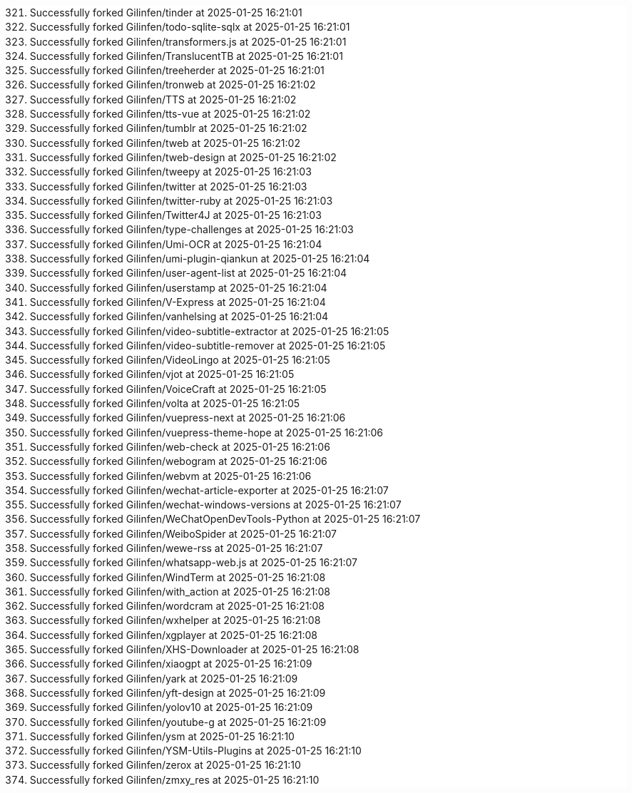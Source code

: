 321. Successfully forked Gilinfen/tinder at 2025-01-25 16:21:01
322. Successfully forked Gilinfen/todo-sqlite-sqlx at 2025-01-25 16:21:01
323. Successfully forked Gilinfen/transformers.js at 2025-01-25 16:21:01
324. Successfully forked Gilinfen/TranslucentTB at 2025-01-25 16:21:01
325. Successfully forked Gilinfen/treeherder at 2025-01-25 16:21:01
326. Successfully forked Gilinfen/tronweb at 2025-01-25 16:21:02
327. Successfully forked Gilinfen/TTS at 2025-01-25 16:21:02
328. Successfully forked Gilinfen/tts-vue at 2025-01-25 16:21:02
329. Successfully forked Gilinfen/tumblr at 2025-01-25 16:21:02
330. Successfully forked Gilinfen/tweb at 2025-01-25 16:21:02
331. Successfully forked Gilinfen/tweb-design at 2025-01-25 16:21:02
332. Successfully forked Gilinfen/tweepy at 2025-01-25 16:21:03
333. Successfully forked Gilinfen/twitter at 2025-01-25 16:21:03
334. Successfully forked Gilinfen/twitter-ruby at 2025-01-25 16:21:03
335. Successfully forked Gilinfen/Twitter4J at 2025-01-25 16:21:03
336. Successfully forked Gilinfen/type-challenges at 2025-01-25 16:21:03
337. Successfully forked Gilinfen/Umi-OCR at 2025-01-25 16:21:04
338. Successfully forked Gilinfen/umi-plugin-qiankun at 2025-01-25 16:21:04
339. Successfully forked Gilinfen/user-agent-list at 2025-01-25 16:21:04
340. Successfully forked Gilinfen/userstamp at 2025-01-25 16:21:04
341. Successfully forked Gilinfen/V-Express at 2025-01-25 16:21:04
342. Successfully forked Gilinfen/vanhelsing at 2025-01-25 16:21:04
343. Successfully forked Gilinfen/video-subtitle-extractor at 2025-01-25 16:21:05
344. Successfully forked Gilinfen/video-subtitle-remover at 2025-01-25 16:21:05
345. Successfully forked Gilinfen/VideoLingo at 2025-01-25 16:21:05
346. Successfully forked Gilinfen/vjot at 2025-01-25 16:21:05
347. Successfully forked Gilinfen/VoiceCraft at 2025-01-25 16:21:05
348. Successfully forked Gilinfen/volta at 2025-01-25 16:21:05
349. Successfully forked Gilinfen/vuepress-next at 2025-01-25 16:21:06
350. Successfully forked Gilinfen/vuepress-theme-hope at 2025-01-25 16:21:06
351. Successfully forked Gilinfen/web-check at 2025-01-25 16:21:06
352. Successfully forked Gilinfen/webogram at 2025-01-25 16:21:06
353. Successfully forked Gilinfen/webvm at 2025-01-25 16:21:06
354. Successfully forked Gilinfen/wechat-article-exporter at 2025-01-25 16:21:07
355. Successfully forked Gilinfen/wechat-windows-versions at 2025-01-25 16:21:07
356. Successfully forked Gilinfen/WeChatOpenDevTools-Python at 2025-01-25 16:21:07
357. Successfully forked Gilinfen/WeiboSpider at 2025-01-25 16:21:07
358. Successfully forked Gilinfen/wewe-rss at 2025-01-25 16:21:07
359. Successfully forked Gilinfen/whatsapp-web.js at 2025-01-25 16:21:07
360. Successfully forked Gilinfen/WindTerm at 2025-01-25 16:21:08
361. Successfully forked Gilinfen/with_action at 2025-01-25 16:21:08
362. Successfully forked Gilinfen/wordcram at 2025-01-25 16:21:08
363. Successfully forked Gilinfen/wxhelper at 2025-01-25 16:21:08
364. Successfully forked Gilinfen/xgplayer at 2025-01-25 16:21:08
365. Successfully forked Gilinfen/XHS-Downloader at 2025-01-25 16:21:08
366. Successfully forked Gilinfen/xiaogpt at 2025-01-25 16:21:09
367. Successfully forked Gilinfen/yark at 2025-01-25 16:21:09
368. Successfully forked Gilinfen/yft-design at 2025-01-25 16:21:09
369. Successfully forked Gilinfen/yolov10 at 2025-01-25 16:21:09
370. Successfully forked Gilinfen/youtube-g at 2025-01-25 16:21:09
371. Successfully forked Gilinfen/ysm at 2025-01-25 16:21:10
372. Successfully forked Gilinfen/YSM-Utils-Plugins at 2025-01-25 16:21:10
373. Successfully forked Gilinfen/zerox at 2025-01-25 16:21:10
374. Successfully forked Gilinfen/zmxy_res at 2025-01-25 16:21:10
